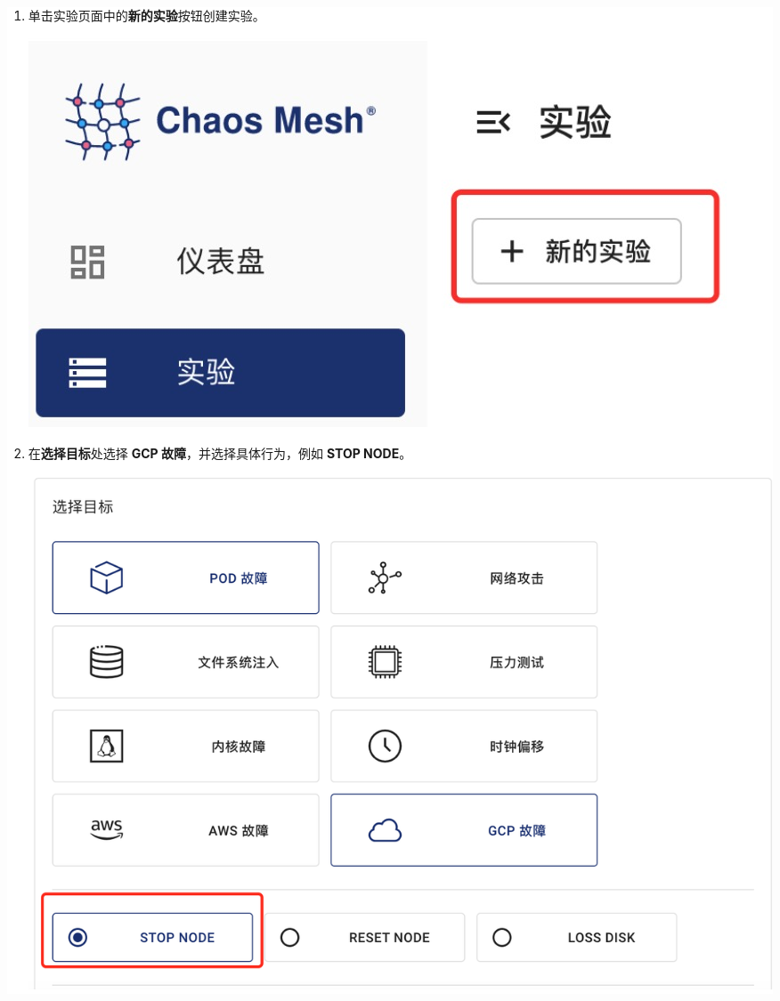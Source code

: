 1. 单击实验页面中的**新的实验**按钮创建实验。

   ![img](./img/create-pod-chaos-on-dashboard-1_zh.jpg)

2. 在**选择目标**处选择 **GCP 故障**，并选择具体行为，例如 **STOP NODE**。

   ![img](./img/create-gcp-chaos-on-dashboard-2_zh.jpg)
